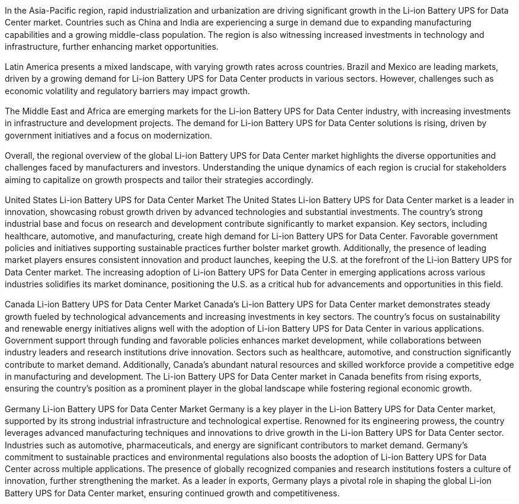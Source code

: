 In the Asia-Pacific region, rapid industrialization and urbanization are driving significant growth in the Li-ion Battery UPS for Data Center market. Countries such as China and India are experiencing a surge in demand due to expanding manufacturing capabilities and a growing middle-class population. The region is also witnessing increased investments in technology and infrastructure, further enhancing market opportunities.

Latin America presents a mixed landscape, with varying growth rates across countries. Brazil and Mexico are leading markets, driven by a growing demand for Li-ion Battery UPS for Data Center products in various sectors. However, challenges such as economic volatility and regulatory barriers may impact growth.

The Middle East and Africa are emerging markets for the Li-ion Battery UPS for Data Center industry, with increasing investments in infrastructure and development projects. The demand for Li-ion Battery UPS for Data Center solutions is rising, driven by government initiatives and a focus on modernization.

Overall, the regional overview of the global Li-ion Battery UPS for Data Center market highlights the diverse opportunities and challenges faced by manufacturers and investors. Understanding the unique dynamics of each region is crucial for stakeholders aiming to capitalize on growth prospects and tailor their strategies accordingly.

United States Li-ion Battery UPS for Data Center Market
The United States Li-ion Battery UPS for Data Center market is a leader in innovation, showcasing robust growth driven by advanced technologies and substantial investments. The country’s strong industrial base and focus on research and development contribute significantly to market expansion. Key sectors, including healthcare, automotive, and manufacturing, create high demand for Li-ion Battery UPS for Data Center. Favorable government policies and initiatives supporting sustainable practices further bolster market growth. Additionally, the presence of leading market players ensures consistent innovation and product launches, keeping the U.S. at the forefront of the Li-ion Battery UPS for Data Center market. The increasing adoption of Li-ion Battery UPS for Data Center in emerging applications across various industries solidifies its market dominance, positioning the U.S. as a critical hub for advancements and opportunities in this field.

Canada Li-ion Battery UPS for Data Center Market
Canada’s Li-ion Battery UPS for Data Center market demonstrates steady growth fueled by technological advancements and increasing investments in key sectors. The country’s focus on sustainability and renewable energy initiatives aligns well with the adoption of Li-ion Battery UPS for Data Center in various applications. Government support through funding and favorable policies enhances market development, while collaborations between industry leaders and research institutions drive innovation. Sectors such as healthcare, automotive, and construction significantly contribute to market demand. Additionally, Canada’s abundant natural resources and skilled workforce provide a competitive edge in manufacturing and development. The Li-ion Battery UPS for Data Center market in Canada benefits from rising exports, ensuring the country’s position as a prominent player in the global landscape while fostering regional economic growth.

Germany Li-ion Battery UPS for Data Center Market
Germany is a key player in the Li-ion Battery UPS for Data Center market, supported by its strong industrial infrastructure and technological expertise. Renowned for its engineering prowess, the country leverages advanced manufacturing techniques and innovations to drive growth in the Li-ion Battery UPS for Data Center sector. Industries such as automotive, pharmaceuticals, and energy are significant contributors to market demand. Germany’s commitment to sustainable practices and environmental regulations also boosts the adoption of Li-ion Battery UPS for Data Center across multiple applications. The presence of globally recognized companies and research institutions fosters a culture of innovation, further strengthening the market. As a leader in exports, Germany plays a pivotal role in shaping the global Li-ion Battery UPS for Data Center market, ensuring continued growth and competitiveness.
